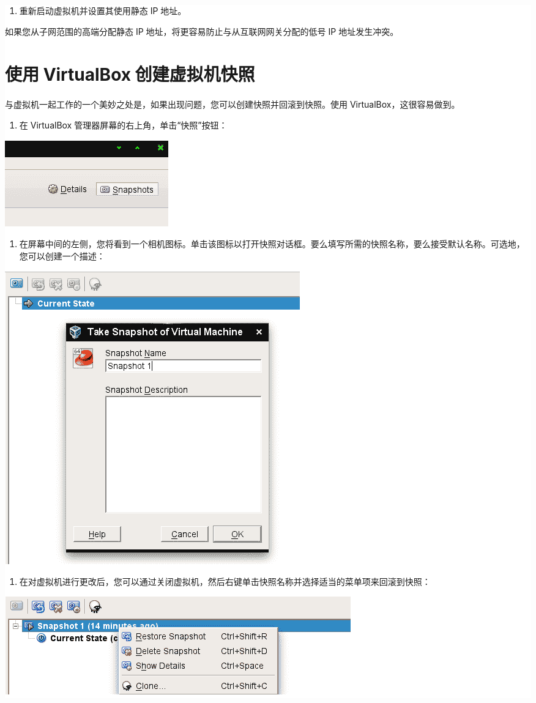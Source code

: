1.  重新启动虚拟机并设置其使用静态 IP 地址。

如果您从子网范围的高端分配静态 IP 地址，将更容易防止与从互联网网关分配的低号 IP 地址发生冲突。

# 使用 VirtualBox 创建虚拟机快照

与虚拟机一起工作的一个美妙之处是，如果出现问题，您可以创建快照并回滚到快照。使用 VirtualBox，这很容易做到。

1.  在 VirtualBox 管理器屏幕的右上角，单击“快照”按钮：

![](img/09d49f2f-e616-4403-9da7-d9e7c8c949c4.png)

1.  在屏幕中间的左侧，您将看到一个相机图标。单击该图标以打开快照对话框。要么填写所需的快照名称，要么接受默认名称。可选地，您可以创建一个描述：

![](img/6ec078e5-0ff4-4751-94d4-77b555203215.png)

1.  在对虚拟机进行更改后，您可以通过关闭虚拟机，然后右键单击快照名称并选择适当的菜单项来回滚到快照：

![](img/b5852d38-9e29-4f31-adf7-2a9fa2e8e1d2.png)
